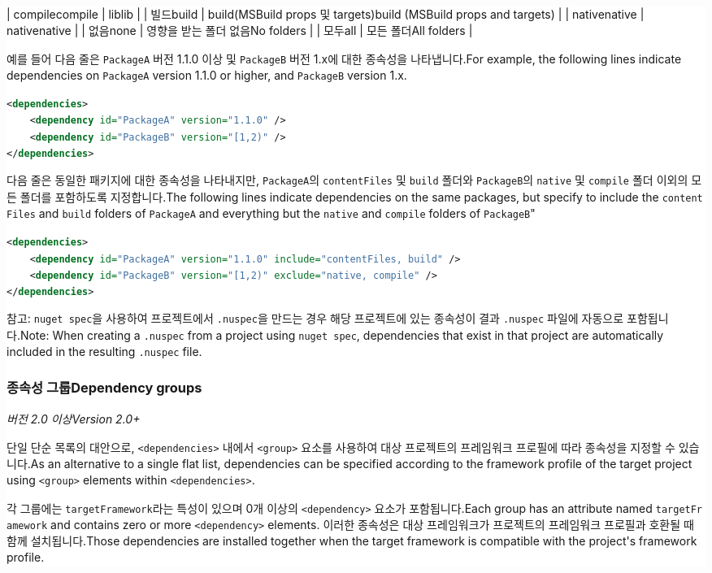 | <span data-ttu-id="a9b19-278">compile</span><span class="sxs-lookup"><span data-stu-id="a9b19-278">compile</span></span> | <span data-ttu-id="a9b19-279">lib</span><span class="sxs-lookup"><span data-stu-id="a9b19-279">lib</span></span> |
| <span data-ttu-id="a9b19-280">빌드</span><span class="sxs-lookup"><span data-stu-id="a9b19-280">build</span></span> | <span data-ttu-id="a9b19-281">build(MSBuild props 및 targets)</span><span class="sxs-lookup"><span data-stu-id="a9b19-281">build (MSBuild props and targets)</span></span> |
| <span data-ttu-id="a9b19-282">native</span><span class="sxs-lookup"><span data-stu-id="a9b19-282">native</span></span> | <span data-ttu-id="a9b19-283">native</span><span class="sxs-lookup"><span data-stu-id="a9b19-283">native</span></span> |
| <span data-ttu-id="a9b19-284">없음</span><span class="sxs-lookup"><span data-stu-id="a9b19-284">none</span></span> | <span data-ttu-id="a9b19-285">영향을 받는 폴더 없음</span><span class="sxs-lookup"><span data-stu-id="a9b19-285">No folders</span></span> |
| <span data-ttu-id="a9b19-286">모두</span><span class="sxs-lookup"><span data-stu-id="a9b19-286">all</span></span> | <span data-ttu-id="a9b19-287">모든 폴더</span><span class="sxs-lookup"><span data-stu-id="a9b19-287">All folders</span></span> |

<span data-ttu-id="a9b19-288">예를 들어 다음 줄은 `PackageA` 버전 1.1.0 이상 및 `PackageB` 버전 1.x에 대한 종속성을 나타냅니다.</span><span class="sxs-lookup"><span data-stu-id="a9b19-288">For example, the following lines indicate dependencies on `PackageA` version 1.1.0 or higher, and `PackageB` version 1.x.</span></span>

```xml
<dependencies>
    <dependency id="PackageA" version="1.1.0" />
    <dependency id="PackageB" version="[1,2)" />
</dependencies>
```

<span data-ttu-id="a9b19-289">다음 줄은 동일한 패키지에 대한 종속성을 나타내지만, `PackageA`의 `contentFiles` 및 `build` 폴더와 `PackageB`의 `native` 및 `compile` 폴더 이외의 모든 폴더를 포함하도록 지정합니다.</span><span class="sxs-lookup"><span data-stu-id="a9b19-289">The following lines indicate dependencies on the same packages, but specify to include the `contentFiles` and `build` folders of `PackageA` and everything but the `native` and `compile` folders of `PackageB`"</span></span>

```xml
<dependencies>
    <dependency id="PackageA" version="1.1.0" include="contentFiles, build" />
    <dependency id="PackageB" version="[1,2)" exclude="native, compile" />
</dependencies>
```

<span data-ttu-id="a9b19-290">참고: `nuget spec`을 사용하여 프로젝트에서 `.nuspec`을 만드는 경우 해당 프로젝트에 있는 종속성이 결과 `.nuspec` 파일에 자동으로 포함됩니다.</span><span class="sxs-lookup"><span data-stu-id="a9b19-290">Note: When creating a `.nuspec` from a project using `nuget spec`, dependencies that exist in that project are automatically included in the resulting `.nuspec` file.</span></span>

### <a name="dependency-groups"></a><span data-ttu-id="a9b19-291">종속성 그룹</span><span class="sxs-lookup"><span data-stu-id="a9b19-291">Dependency groups</span></span>

<span data-ttu-id="a9b19-292">*버전 2.0 이상*</span><span class="sxs-lookup"><span data-stu-id="a9b19-292">*Version 2.0+*</span></span>

<span data-ttu-id="a9b19-293">단일 단순 목록의 대안으로, `<dependencies>` 내에서 `<group>` 요소를 사용하여 대상 프로젝트의 프레임워크 프로필에 따라 종속성을 지정할 수 있습니다.</span><span class="sxs-lookup"><span data-stu-id="a9b19-293">As an alternative to a single flat list, dependencies can be specified according to the framework profile of the target project using `<group>` elements within `<dependencies>`.</span></span>

<span data-ttu-id="a9b19-294">각 그룹에는 `targetFramework`라는 특성이 있으며 0개 이상의 `<dependency>` 요소가 포함됩니다.</span><span class="sxs-lookup"><span data-stu-id="a9b19-294">Each group has an attribute named `targetFramework` and contains zero or more `<dependency>` elements.</span></span> <span data-ttu-id="a9b19-295">이러한 종속성은 대상 프레임워크가 프로젝트의 프레임워크 프로필과 호환될 때 함께 설치됩니다.</span><span class="sxs-lookup"><span data-stu-id="a9b19-295">Those dependencies are installed together when  the target framework is compatible with the project's framework profile.</span></span>
